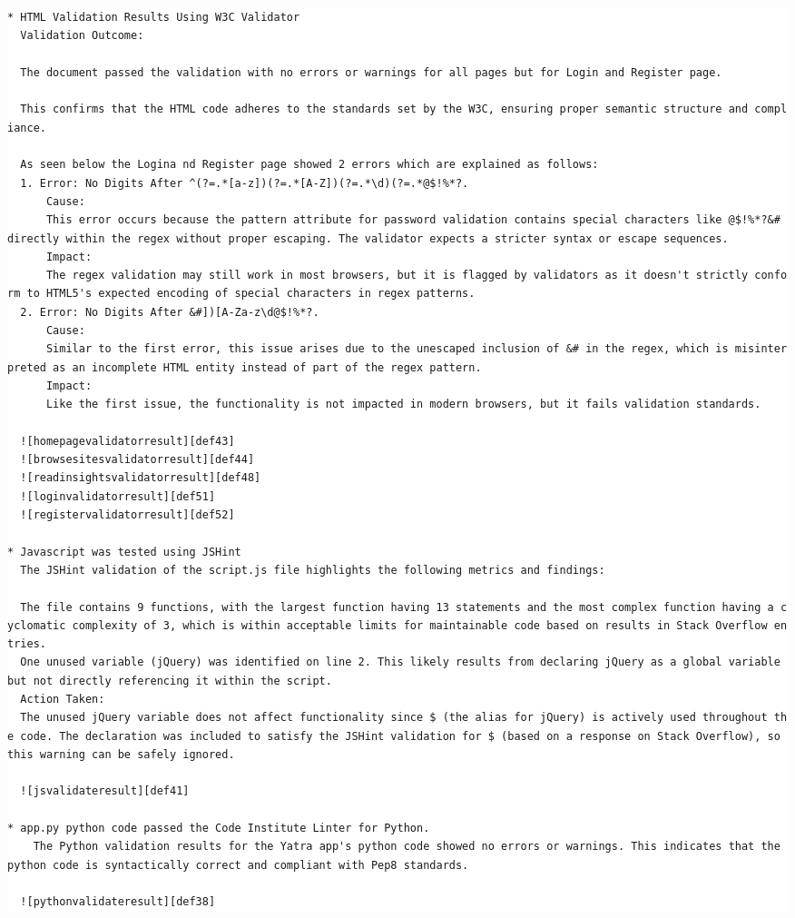     * HTML Validation Results Using W3C Validator
      Validation Outcome:

      The document passed the validation with no errors or warnings for all pages but for Login and Register page.

      This confirms that the HTML code adheres to the standards set by the W3C, ensuring proper semantic structure and compliance.

      As seen below the Logina nd Register page showed 2 errors which are explained as follows:
      1. Error: No Digits After ^(?=.*[a-z])(?=.*[A-Z])(?=.*\d)(?=.*@$!%*?.
          Cause:
          This error occurs because the pattern attribute for password validation contains special characters like @$!%*?&# directly within the regex without proper escaping. The validator expects a stricter syntax or escape sequences.
          Impact:
          The regex validation may still work in most browsers, but it is flagged by validators as it doesn't strictly conform to HTML5's expected encoding of special characters in regex patterns.
      2. Error: No Digits After &#])[A-Za-z\d@$!%*?.
          Cause:
          Similar to the first error, this issue arises due to the unescaped inclusion of &# in the regex, which is misinterpreted as an incomplete HTML entity instead of part of the regex pattern.
          Impact:
          Like the first issue, the functionality is not impacted in modern browsers, but it fails validation standards.
      
      ![homepagevalidatorresult][def43]
      ![browsesitesvalidatorresult][def44]
      ![readinsightsvalidatorresult][def48]
      ![loginvalidatorresult][def51]
      ![registervalidatorresult][def52]
    
    * Javascript was tested using JSHint
      The JSHint validation of the script.js file highlights the following metrics and findings:

      The file contains 9 functions, with the largest function having 13 statements and the most complex function having a cyclomatic complexity of 3, which is within acceptable limits for maintainable code based on results in Stack Overflow entries.
      One unused variable (jQuery) was identified on line 2. This likely results from declaring jQuery as a global variable but not directly referencing it within the script.
      Action Taken:
      The unused jQuery variable does not affect functionality since $ (the alias for jQuery) is actively used throughout the code. The declaration was included to satisfy the JSHint validation for $ (based on a response on Stack Overflow), so this warning can be safely ignored.

      ![jsvalidateresult][def41]

    * app.py python code passed the Code Institute Linter for Python.
        The Python validation results for the Yatra app's python code showed no errors or warnings. This indicates that the python code is syntactically correct and compliant with Pep8 standards.

      ![pythonvalidateresult][def38]
    

[Cdnfonts]: https://www.cdnfonts.com/samarkan.font
[def0]: https://travelmoves.in/india-news/indias-travel-trends-surge-in-spiritual-destination-searches
[def1]: ./documentation/favicon.png
[def2]: #c-frequent-user-goals
[def3]: #future-implementations
[def4]: https://www.shutterstock.com/g/iostephy
[def6]: ./documentation/validatorresults.png
[def7]: ./documentation/firstlighthouseresult.png
[def8]: ./documentation/lighthousetesting2.png
[def9]: https://fontawesome.com/
[def10]: https://ashwinsel-milestone1-shxwdq7nqt6.ws-eu107.gitpod.io/
[def11]: https://github.com/ashwinsel/Milestone-1.git
[def12]: https://www.microsoft.com/en-gb/microsoft-365/powerpoint
[def13]: https://balsamiq.com/
[def14]: https://coolors.co/
[def15]: https://tinypng.com/
[def16]: ./documentation/testcasesandresults.png
[def17]: https://materializecss.com/about.html
[def18]: https://autoprefixer.github.io/
[def19]: https://favicon.io/
[def20]: https://validator.w3.org/
[def21]: https://linktr.ee/iamavinashkr
[def22]: https://ui.dev/amiresponsive?url=https://ashwinsel.github.io/Milestone-1/index.html
[def23]: https://www.freeformatter.com/html-formatter.html
[def24]: ./documentation/ss-home.png
[def25]: ./documentation/flowchart1.png
[def26]: ./documentation/ss-home.png
[def27]: ./documentation/ss-browsesites.png
[def28]: ./documentation/ss-addinsight.png
[def29]: ./documentation/colour-pallete.png
[def30]: ./documentation/ss-register.png
[def31]: ./documentation/ss-signin.png
[def32]: ./documentation/ss-readinsight.png
[def33]: https://www.visa-indian-online.org/the-full-guide-to-spiritual-tourism-in-india
[def34]: ./documentation/error1.png 
[def35]: ./documentation/flowchart.png
[def36]: ./documentation/erdiagram.png
[def37]: ./documentation/whomepage.png
[def38]: ./documentation/py-validate-result.png
[def39]: ./documentation/cssvalidate-ss.png
[def40]: ./documentation/W3C-CSS-Validator-results.pdf
[def41]: ./documentation/jsvalidate-ss.png
[def42]: https://yatra1-4cc0076860db.herokuapp.com/ 
[def43]: ./documentation/valsshome.png
[def44]: ./documentation/valssbrowsesites.png
[def45]: ./documentation/lt-addsite.png
[def46]: ./documentation/main-img.png
[def47]: ./documentation/lt-addsite.png
[def48]: ./documentation/valssreadinsights.png
[def49]: ./static/img/chakra.png
[def50]: ./documentation/lt-home.png
[def51]: ./documentation/valsslogin.png
[def52]: ./documentation/valssregister.png
[def53]: ./documentation/whome.png
[def54]: ./documentation/wbrowsesites.png
[def55]: ./documentation/wreviews.png
[def56]: ./documentation/wregister.png
[def57]: ./documentation/wlogin.png
[def64]: ./documentation/lt-browsesites.png
[def65]: ./documentation/lt-readinsight.png
[def66]: ./documentation/lt-register.png
[def67]: ./documentation/lt-signin.png
[def68]: ./documentation/lt-addinsight.png
[def75]: https://www.jagranjosh.com/general-knowledge/gk-quiz-on-hindu-mythology-1706194424-1
[def76]: https://courses.webdevsimplified.com/